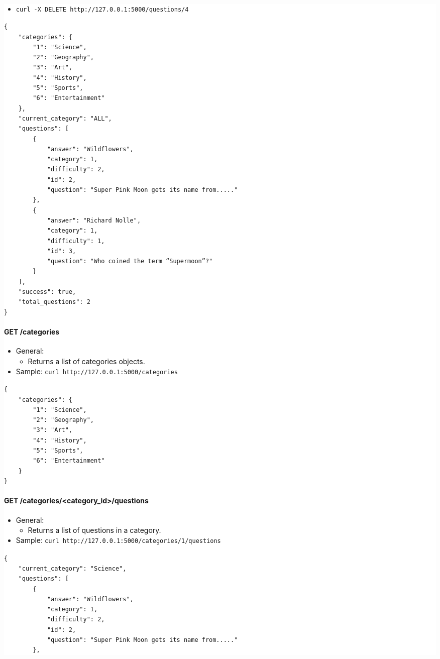- `curl -X DELETE http://127.0.0.1:5000/questions/4`
```
{
    "categories": {
        "1": "Science",
        "2": "Geography",
        "3": "Art",
        "4": "History",
        "5": "Sports",
        "6": "Entertainment"
    },
    "current_category": "ALL",
    "questions": [
        {
            "answer": "Wildflowers",
            "category": 1,
            "difficulty": 2,
            "id": 2,
            "question": "Super Pink Moon gets its name from....."
        },
        {
            "answer": "Richard Nolle",
            "category": 1,
            "difficulty": 1,
            "id": 3,
            "question": "Who coined the term “Supermoon”?"
        }
    ],
    "success": true,
    "total_questions": 2
}
```
#### GET /categories
- General:
    - Returns a list of categories objects.
- Sample: `curl http://127.0.0.1:5000/categories`
```
{
    "categories": {
        "1": "Science",
        "2": "Geography",
        "3": "Art",
        "4": "History",
        "5": "Sports",
        "6": "Entertainment"
    }
}
```

#### GET /categories/<category_id>/questions
- General:
    - Returns a list of questions in a category.
- Sample: `curl http://127.0.0.1:5000/categories/1/questions`
```
{
    "current_category": "Science",
    "questions": [
        {
            "answer": "Wildflowers",
            "category": 1,
            "difficulty": 2,
            "id": 2,
            "question": "Super Pink Moon gets its name from....."
        },
```